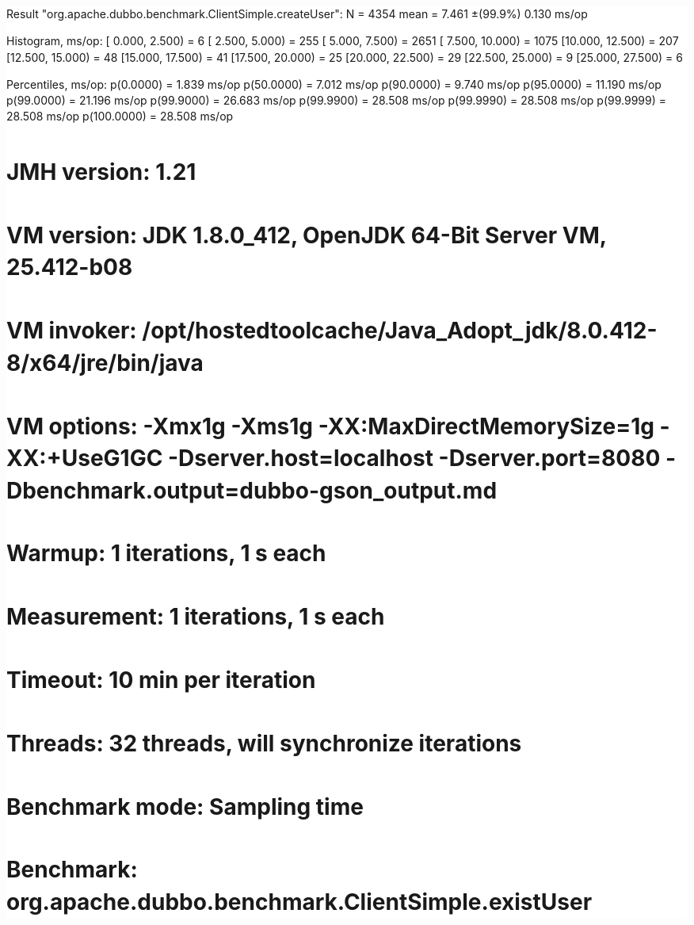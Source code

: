 

Result "org.apache.dubbo.benchmark.ClientSimple.createUser":
  N = 4354
  mean =      7.461 ±(99.9%) 0.130 ms/op

  Histogram, ms/op:
    [ 0.000,  2.500) = 6 
    [ 2.500,  5.000) = 255 
    [ 5.000,  7.500) = 2651 
    [ 7.500, 10.000) = 1075 
    [10.000, 12.500) = 207 
    [12.500, 15.000) = 48 
    [15.000, 17.500) = 41 
    [17.500, 20.000) = 25 
    [20.000, 22.500) = 29 
    [22.500, 25.000) = 9 
    [25.000, 27.500) = 6 

  Percentiles, ms/op:
      p(0.0000) =      1.839 ms/op
     p(50.0000) =      7.012 ms/op
     p(90.0000) =      9.740 ms/op
     p(95.0000) =     11.190 ms/op
     p(99.0000) =     21.196 ms/op
     p(99.9000) =     26.683 ms/op
     p(99.9900) =     28.508 ms/op
     p(99.9990) =     28.508 ms/op
     p(99.9999) =     28.508 ms/op
    p(100.0000) =     28.508 ms/op


# JMH version: 1.21
# VM version: JDK 1.8.0_412, OpenJDK 64-Bit Server VM, 25.412-b08
# VM invoker: /opt/hostedtoolcache/Java_Adopt_jdk/8.0.412-8/x64/jre/bin/java
# VM options: -Xmx1g -Xms1g -XX:MaxDirectMemorySize=1g -XX:+UseG1GC -Dserver.host=localhost -Dserver.port=8080 -Dbenchmark.output=dubbo-gson_output.md
# Warmup: 1 iterations, 1 s each
# Measurement: 1 iterations, 1 s each
# Timeout: 10 min per iteration
# Threads: 32 threads, will synchronize iterations
# Benchmark mode: Sampling time
# Benchmark: org.apache.dubbo.benchmark.ClientSimple.existUser
